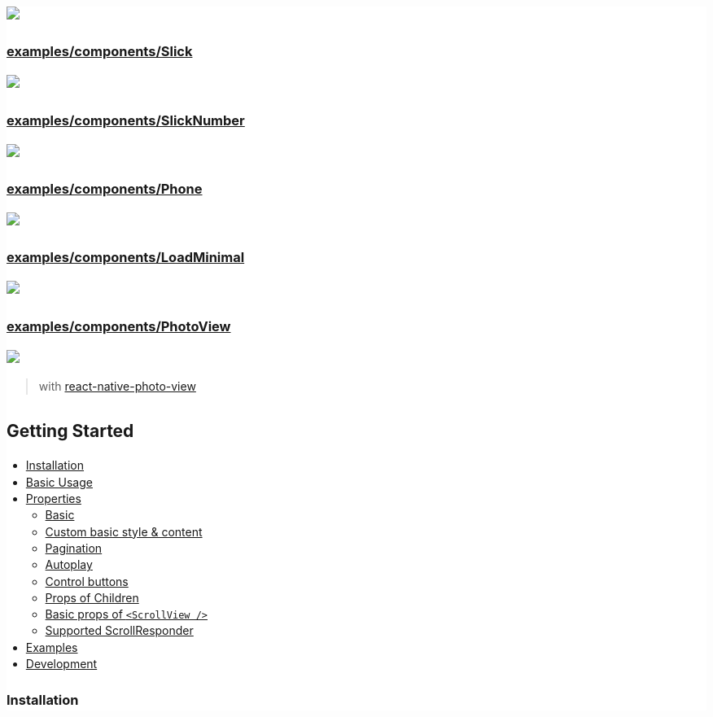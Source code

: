 ![](http://i.imgur.com/zrsazAG.gif=300x)

### [examples/components/Slick](https://github.com/ahmed3mar/react-native-slick/blob/master/examples/components/Slick)

![](http://i.imgur.com/hP3f3oO.gif=300x)

### [examples/components/SlickNumber](https://github.com/ahmed3mar/react-native-slick/blob/master/examples/components/SlickNumber)

![](http://i.imgur.com/0rqESVb.gif=300x)

### [examples/components/Phone](https://github.com/ahmed3mar/react-native-slick/blob/master/examples/components/Phone)

![](http://i.imgur.com/c1BhjZm.gif=300x)

### [examples/components/LoadMinimal](https://github.com/ahmed3mar/react-native-slick/blob/master/examples/components/LoadMinimal)

![](http://i.imgur.com/LAOHbJA.gif=300x)

### [examples/components/PhotoView](https://github.com/ahmed3mar/react-native-slick/blob/master/examples/components/PhotoView)

![](http://i.imgur.com/GkIRzjO.gif=300x)

> with [react-native-photo-view](https://github.com/alwx/react-native-photo-view)

## Getting Started

- [Installation](#installation)
- [Basic Usage](#basic-usage)
- [Properties](#properties)
  + [Basic](#basic)
  + [Custom basic style & content](#custom-basic-style--content)
  + [Pagination](#pagination)
  + [Autoplay](#autoplay)
  + [Control buttons](#control-buttons)
  + [Props of Children](#props-of-children)
  + [Basic props of `<ScrollView />`](#basic-props-of-scrollview-)
  + [Supported ScrollResponder](#supported-scrollresponder)
- [Examples](#examples)
- [Development](#development)

### Installation
